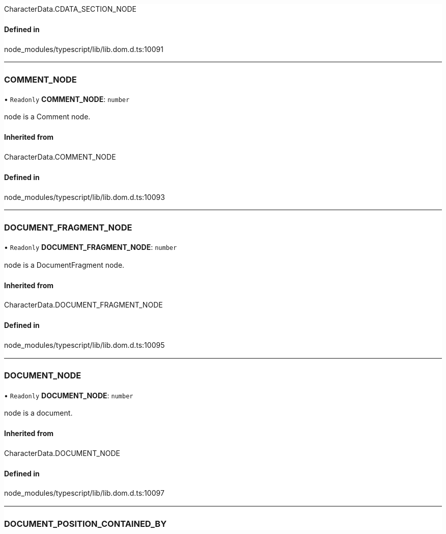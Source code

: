 CharacterData.CDATA\_SECTION\_NODE

#### Defined in

node_modules/typescript/lib/lib.dom.d.ts:10091

___

### COMMENT\_NODE

• `Readonly` **COMMENT\_NODE**: `number`

node is a Comment node.

#### Inherited from

CharacterData.COMMENT\_NODE

#### Defined in

node_modules/typescript/lib/lib.dom.d.ts:10093

___

### DOCUMENT\_FRAGMENT\_NODE

• `Readonly` **DOCUMENT\_FRAGMENT\_NODE**: `number`

node is a DocumentFragment node.

#### Inherited from

CharacterData.DOCUMENT\_FRAGMENT\_NODE

#### Defined in

node_modules/typescript/lib/lib.dom.d.ts:10095

___

### DOCUMENT\_NODE

• `Readonly` **DOCUMENT\_NODE**: `number`

node is a document.

#### Inherited from

CharacterData.DOCUMENT\_NODE

#### Defined in

node_modules/typescript/lib/lib.dom.d.ts:10097

___

### DOCUMENT\_POSITION\_CONTAINED\_BY
